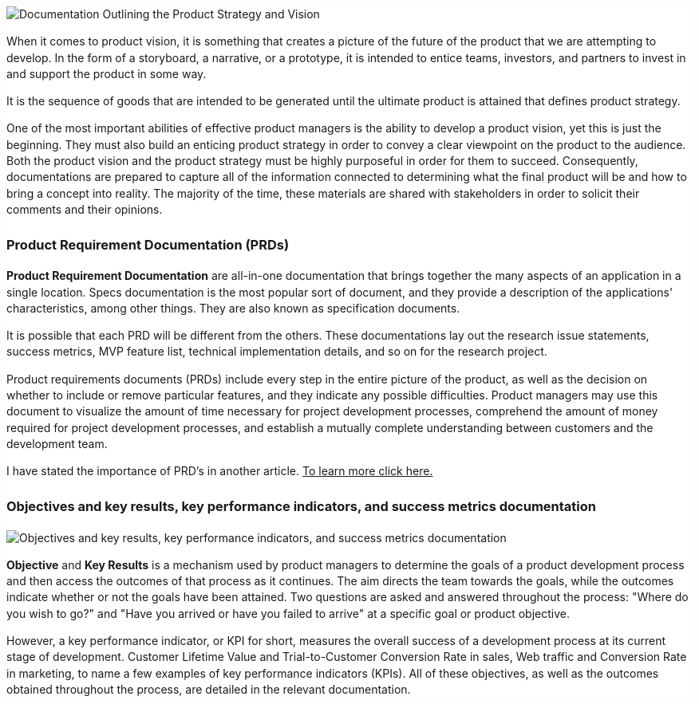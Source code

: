 ![Documentation Outlining the Product Strategy and Vision](https://cdn.docsie.io/workspace_8D5W1pxgb7Jq3oZO7/doc_vQfR1TFvrUMWGTXFc/file_fOcQeHgEHeuCjKOTU/boo_tt3aeZp07xsCA9YkY/115c02c0-2019-006e-ae69-acc57558cdd5patrick_perkins_ETRPjvb0KM0_unsplash_(1).jpg)

When it comes to product vision, it is something that creates a picture of the future of the product that we are attempting to develop. In the form of a storyboard, a narrative, or a prototype, it is intended to entice teams, investors, and partners to invest in and support the product in some way.

It is the sequence of goods that are intended to be generated until the ultimate product is attained that defines product strategy.

One of the most important abilities of effective product managers is the ability to develop a product vision, yet this is just the beginning. They must also build an enticing product strategy in order to convey a clear viewpoint on the product to the audience. Both the product vision and the product strategy must be highly purposeful in order for them to succeed. Consequently, documentations are prepared to capture all of the information connected to determining what the final product will be and how to bring a concept into reality. The majority of the time, these materials are shared with stakeholders in order to solicit their comments and their opinions.

### Product Requirement Documentation (PRDs)

**Product Requirement Documentation** are all-in-one documentation that brings together the many aspects of an application in a single location. Specs documentation is the most popular sort of document, and they provide a description of the applications' characteristics, among other things. They are also known as specification documents.

It is possible that each PRD will be different from the others. These documentations lay out the research issue statements, success metrics, MVP feature list, technical implementation details, and so on for the research project.

Product requirements documents (PRDs) include every step in the entire picture of the product, as well as the decision on whether to include or remove particular features, and they indicate any possible difficulties. Product managers may use this document to visualize the amount of time necessary for project development processes, comprehend the amount of money required for project development processes, and establish a mutually complete understanding between customers and the development team.

I have stated the importance of PRD’s in another article. [To learn more click here. ](https://www.docsie.io/blog/articles/product-requirements-documentation-for-product-managers/)

### Objectives and key results, key performance indicators, and success metrics documentation

![Objectives and key results, key performance indicators, and success metrics documentation](https://cdn.docsie.io/workspace_8D5W1pxgb7Jq3oZO7/doc_vQfR1TFvrUMWGTXFc/file_C5dij4zpuNJfYdxuZ/boo_tt3aeZp07xsCA9YkY/944a57c7-e03b-eb86-7f94-c5335ba726c3domenico_loia_hGV2TfOh0ns_unsplash.jpg)

**Objective** and **Key Results** is a mechanism used by product managers to determine the goals of a product development process and then access the outcomes of that process as it continues. The aim directs the team towards the goals, while the outcomes indicate whether or not the goals have been attained. Two questions are asked and answered throughout the process: "Where do you wish to go?" and "Have you arrived or have you failed to arrive" at a specific goal or product objective.

However, a key performance indicator, or KPI for short, measures the overall success of a development process at its current stage of development. Customer Lifetime Value and Trial-to-Customer Conversion Rate in sales, Web traffic and Conversion Rate in marketing, to name a few examples of key performance indicators (KPIs). All of these objectives, as well as the outcomes obtained throughout the process, are detailed in the relevant documentation.
